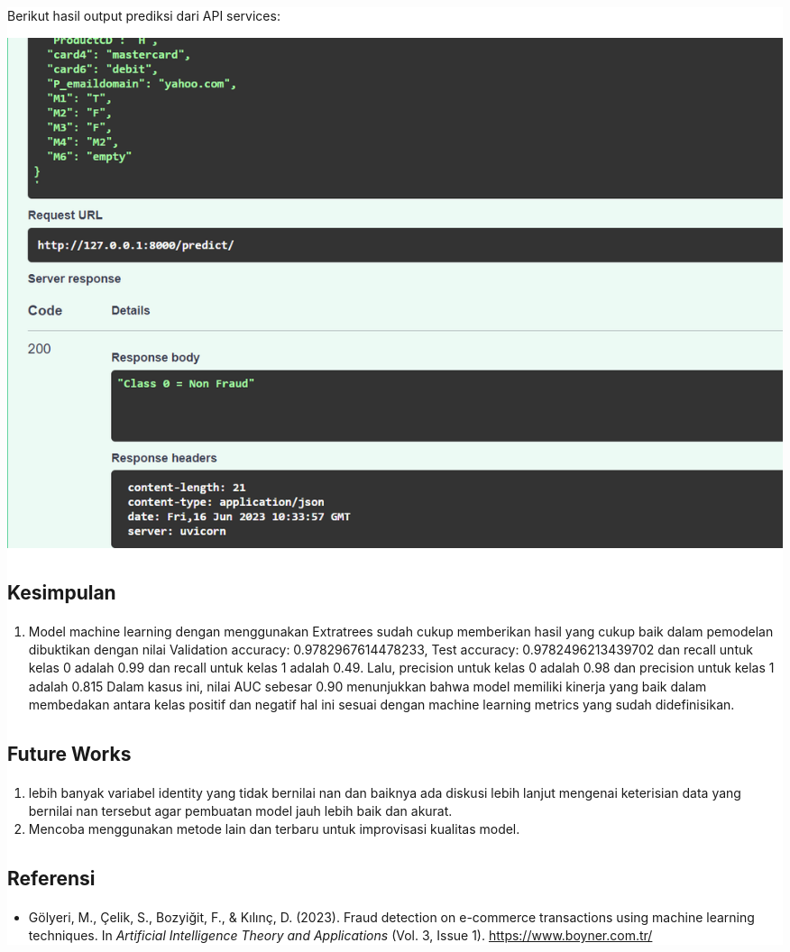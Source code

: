 Berikut hasil output prediksi dari API services:

![12_Output_API](images/12_Output_API.png)

## Kesimpulan

1. Model machine learning dengan menggunakan Extratrees sudah cukup memberikan hasil yang cukup baik dalam pemodelan dibuktikan dengan nilai Validation accuracy: 0.9782967614478233, Test accuracy: 0.9782496213439702 dan recall untuk kelas 0 adalah 0.99 dan recall untuk kelas 1 adalah 0.49. Lalu, precision untuk kelas 0 adalah 0.98 dan precision untuk kelas 1 adalah 0.815 Dalam kasus ini, nilai AUC sebesar 0.90 menunjukkan bahwa model memiliki kinerja yang baik dalam membedakan antara kelas positif dan negatif hal ini sesuai dengan machine learning metrics yang sudah didefinisikan.

## Future Works

1. lebih banyak variabel identity yang tidak bernilai nan dan baiknya ada diskusi lebih lanjut mengenai keterisian data yang bernilai nan tersebut agar pembuatan model jauh lebih baik dan akurat.
2. Mencoba menggunakan metode lain dan terbaru untuk improvisasi kualitas model.

## Referensi

- Gölyeri, M., Çelik, S., Bozyiğit, F., & Kılınç, D. (2023). Fraud detection on e-commerce transactions using machine learning techniques. In _Artificial Intelligence Theory and Applications_ (Vol. 3, Issue 1). https://www.boyner.com.tr/

